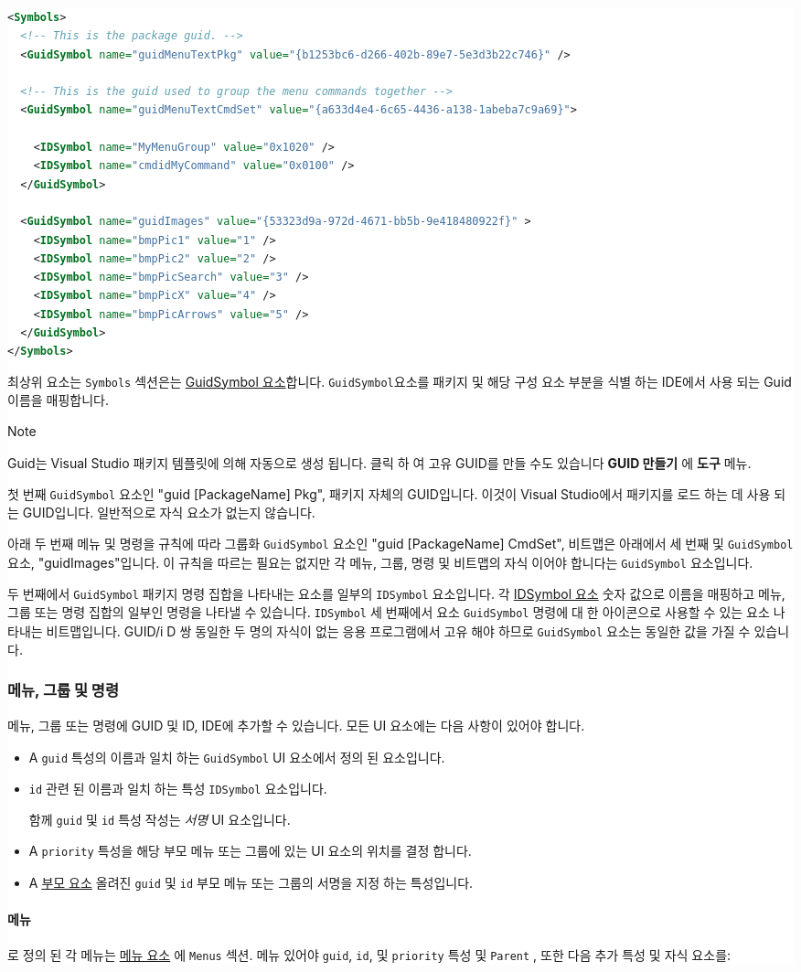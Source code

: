 ```xml  
<Symbols>  
  <!-- This is the package guid. -->  
  <GuidSymbol name="guidMenuTextPkg" value="{b1253bc6-d266-402b-89e7-5e3d3b22c746}" />  
  
  <!-- This is the guid used to group the menu commands together -->  
  <GuidSymbol name="guidMenuTextCmdSet" value="{a633d4e4-6c65-4436-a138-1abeba7c9a69}">  
  
    <IDSymbol name="MyMenuGroup" value="0x1020" />  
    <IDSymbol name="cmdidMyCommand" value="0x0100" />  
  </GuidSymbol>  
  
  <GuidSymbol name="guidImages" value="{53323d9a-972d-4671-bb5b-9e418480922f}" >  
    <IDSymbol name="bmpPic1" value="1" />  
    <IDSymbol name="bmpPic2" value="2" />  
    <IDSymbol name="bmpPicSearch" value="3" />  
    <IDSymbol name="bmpPicX" value="4" />  
    <IDSymbol name="bmpPicArrows" value="5" />  
  </GuidSymbol>  
</Symbols>  
```  
  
 최상위 요소는 `Symbols` 섹션은는 [GuidSymbol 요소](../../extensibility/guidsymbol-element.md)합니다. `GuidSymbol`요소를 패키지 및 해당 구성 요소 부분을 식별 하는 IDE에서 사용 되는 Guid 이름을 매핑합니다.  
  
> [!NOTE]
>  Guid는 Visual Studio 패키지 템플릿에 의해 자동으로 생성 됩니다. 클릭 하 여 고유 GUID를 만들 수도 있습니다 **GUID 만들기** 에 **도구** 메뉴.  
  
 첫 번째 `GuidSymbol` 요소인 "guid [PackageName] Pkg", 패키지 자체의 GUID입니다. 이것이 Visual Studio에서 패키지를 로드 하는 데 사용 되는 GUID입니다. 일반적으로 자식 요소가 없는지 않습니다.  
  
 아래 두 번째 메뉴 및 명령을 규칙에 따라 그룹화 `GuidSymbol` 요소인 "guid [PackageName] CmdSet", 비트맵은 아래에서 세 번째 및 `GuidSymbol` 요소, "guidImages"입니다. 이 규칙을 따르는 필요는 없지만 각 메뉴, 그룹, 명령 및 비트맵의 자식 이어야 합니다는 `GuidSymbol` 요소입니다.  
  
 두 번째에서 `GuidSymbol` 패키지 명령 집합을 나타내는 요소를 일부의 `IDSymbol` 요소입니다. 각 [IDSymbol 요소](../../extensibility/idsymbol-element.md) 숫자 값으로 이름을 매핑하고 메뉴, 그룹 또는 명령 집합의 일부인 명령을 나타낼 수 있습니다. `IDSymbol` 세 번째에서 요소 `GuidSymbol` 명령에 대 한 아이콘으로 사용할 수 있는 요소 나타내는 비트맵입니다. GUID/i D 쌍 동일한 두 명의 자식이 없는 응용 프로그램에서 고유 해야 하므로 `GuidSymbol` 요소는 동일한 값을 가질 수 있습니다.  
  
### <a name="menus-groups-and-commands"></a>메뉴, 그룹 및 명령  
 메뉴, 그룹 또는 명령에 GUID 및 ID, IDE에 추가할 수 있습니다. 모든 UI 요소에는 다음 사항이 있어야 합니다.  
  
-   A `guid` 특성의 이름과 일치 하는 `GuidSymbol` UI 요소에서 정의 된 요소입니다.  
  
-   `id` 관련 된 이름과 일치 하는 특성 `IDSymbol` 요소입니다.  
  
     함께 `guid` 및 `id` 특성 작성는 *서명* UI 요소입니다.  
  
-   A `priority` 특성을 해당 부모 메뉴 또는 그룹에 있는 UI 요소의 위치를 결정 합니다.  
  
-   A [부모 요소](../../extensibility/parent-element.md) 올려진 `guid` 및 `id` 부모 메뉴 또는 그룹의 서명을 지정 하는 특성입니다.  
  
#### <a name="menus"></a>메뉴  
 로 정의 된 각 메뉴는 [메뉴 요소](../../extensibility/menu-element.md) 에 `Menus` 섹션. 메뉴 있어야 `guid`, `id`, 및 `priority` 특성 및 `Parent` , 또한 다음 추가 특성 및 자식 요소를:  
  